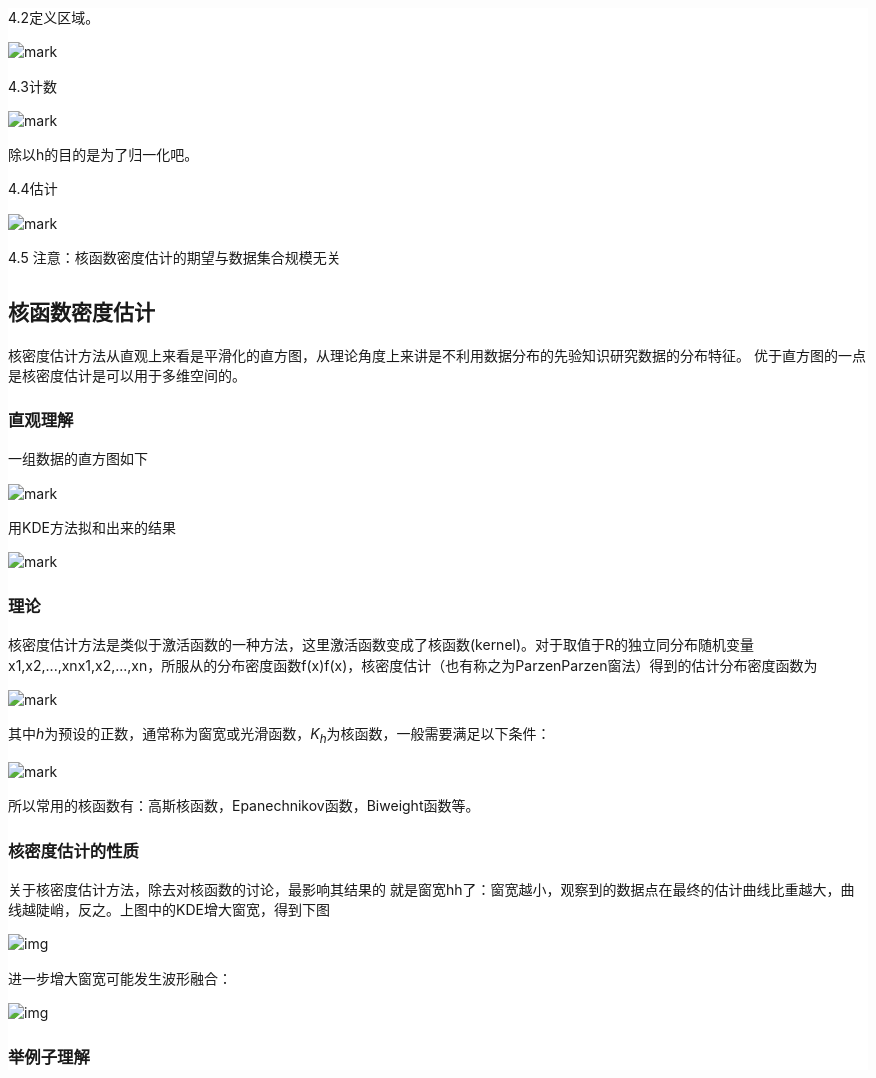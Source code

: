 4.2定义区域。

![mark](http://www.hhaxmm.cn/blog/20181219/GhE4mhj6LzTR.png)

4.3计数

![mark](http://www.hhaxmm.cn/blog/20181219/lyjagLWwHpRP.png)

除以h的目的是为了归一化吧。

4.4估计

![mark](http://www.hhaxmm.cn/blog/20181219/lbTOVMucVddk.png)

4.5  注意：核函数密度估计的期望与数据集合规模无关

## 核函数密度估计

核密度估计方法从直观上来看是平滑化的直方图，从理论角度上来讲是不利用数据分布的先验知识研究数据的分布特征。 优于直方图的一点是核密度估计是可以用于多维空间的。

### 直观理解

一组数据的直方图如下

![mark](http://www.hhaxmm.cn/blog/20181219/xEUceSapFGWc.png)

用KDE方法拟和出来的结果 

![mark](http://www.hhaxmm.cn/blog/20181219/FuASLaw10N0w.png)

### 理论
核密度估计方法是类似于激活函数的一种方法，这里激活函数变成了核函数(kernel)。对于取值于R的独立同分布随机变量x1,x2,...,xnx1,x2,...,xn，所服从的分布密度函数f(x)f(x)，核密度估计（也有称之为ParzenParzen窗法）得到的估计分布密度函数为

![mark](http://www.hhaxmm.cn/blog/20181219/uuwHFimEyRGT.png)

其中$h$为预设的正数，通常称为窗宽或光滑函数，$K_h$为核函数，一般需要满足以下条件：

![mark](http://www.hhaxmm.cn/blog/20181219/kBNMjKcm5tRs.png)

所以常用的核函数有：高斯核函数，Epanechnikov函数，Biweight函数等。 

### 核密度估计的性质 

关于核密度估计方法，除去对核函数的讨论，最影响其结果的 就是窗宽hh了：窗宽越小，观察到的数据点在最终的估计曲线比重越大，曲线越陡峭，反之。上图中的KDE增大窗宽，得到下图

![img](https://img-blog.csdn.net/20170419103418144?watermark/2/text/aHR0cDovL2Jsb2cuY3Nkbi5uZXQvTGVvMDAwMDAwMDE=/font/5a6L5L2T/fontsize/400/fill/I0JBQkFCMA==/dissolve/70/gravity/SouthEast)



进一步增大窗宽可能发生波形融合：

![img](https://img-blog.csdn.net/20170419103435884?watermark/2/text/aHR0cDovL2Jsb2cuY3Nkbi5uZXQvTGVvMDAwMDAwMDE=/font/5a6L5L2T/fontsize/400/fill/I0JBQkFCMA==/dissolve/70/gravity/SouthEast)

### 举例子理解
